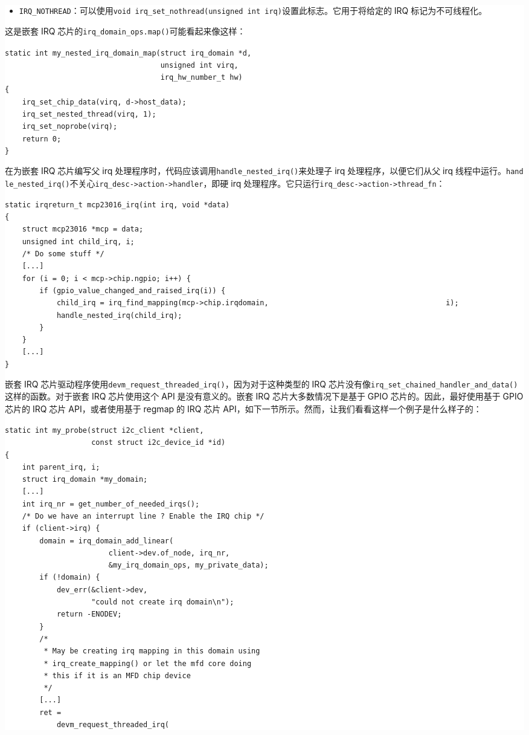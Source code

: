 +   `IRQ_NOTHREAD`：可以使用`void irq_set_nothread(unsigned int irq)`设置此标志。它用于将给定的 IRQ 标记为不可线程化。

这是嵌套 IRQ 芯片的`irq_domain_ops.map()`可能看起来像这样：

```
static int my_nested_irq_domain_map(struct irq_domain *d,
                                    unsigned int virq,
                                    irq_hw_number_t hw)
{
    irq_set_chip_data(virq, d->host_data);
    irq_set_nested_thread(virq, 1);
    irq_set_noprobe(virq);
    return 0;
}
```

在为嵌套 IRQ 芯片编写父 irq 处理程序时，代码应该调用`handle_nested_irq()`来处理子 irq 处理程序，以便它们从父 irq 线程中运行。`handle_nested_irq()`不关心`irq_desc->action->handler`，即硬 irq 处理程序。它只运行`irq_desc->action->thread_fn`：

```
static irqreturn_t mcp23016_irq(int irq, void *data)
{
    struct mcp23016 *mcp = data;
    unsigned int child_irq, i;
    /* Do some stuff */
    [...]
    for (i = 0; i < mcp->chip.ngpio; i++) {
        if (gpio_value_changed_and_raised_irq(i)) {
            child_irq = irq_find_mapping(mcp->chip.irqdomain,                                         i);
            handle_nested_irq(child_irq);
        }
    }
    [...]
}
```

嵌套 IRQ 芯片驱动程序使用`devm_request_threaded_irq()`，因为对于这种类型的 IRQ 芯片没有像`irq_set_chained_handler_and_data()`这样的函数。对于嵌套 IRQ 芯片使用这个 API 是没有意义的。嵌套 IRQ 芯片大多数情况下是基于 GPIO 芯片的。因此，最好使用基于 GPIO 芯片的 IRQ 芯片 API，或者使用基于 regmap 的 IRQ 芯片 API，如下一节所示。然而，让我们看看这样一个例子是什么样子的：

```
static int my_probe(struct i2c_client *client,
                    const struct i2c_device_id *id)
{
    int parent_irq, i;
    struct irq_domain *my_domain;
    [...]
    int irq_nr = get_number_of_needed_irqs();
    /* Do we have an interrupt line ? Enable the IRQ chip */
    if (client->irq) {
        domain = irq_domain_add_linear(
                        client->dev.of_node, irq_nr,
                        &my_irq_domain_ops, my_private_data);
        if (!domain) {
            dev_err(&client->dev,
                    "could not create irq domain\n");
            return -ENODEV;
        }
        /*
         * May be creating irq mapping in this domain using
         * irq_create_mapping() or let the mfd core doing
         * this if it is an MFD chip device
         */
        [...]
        ret =
            devm_request_threaded_irq(
```